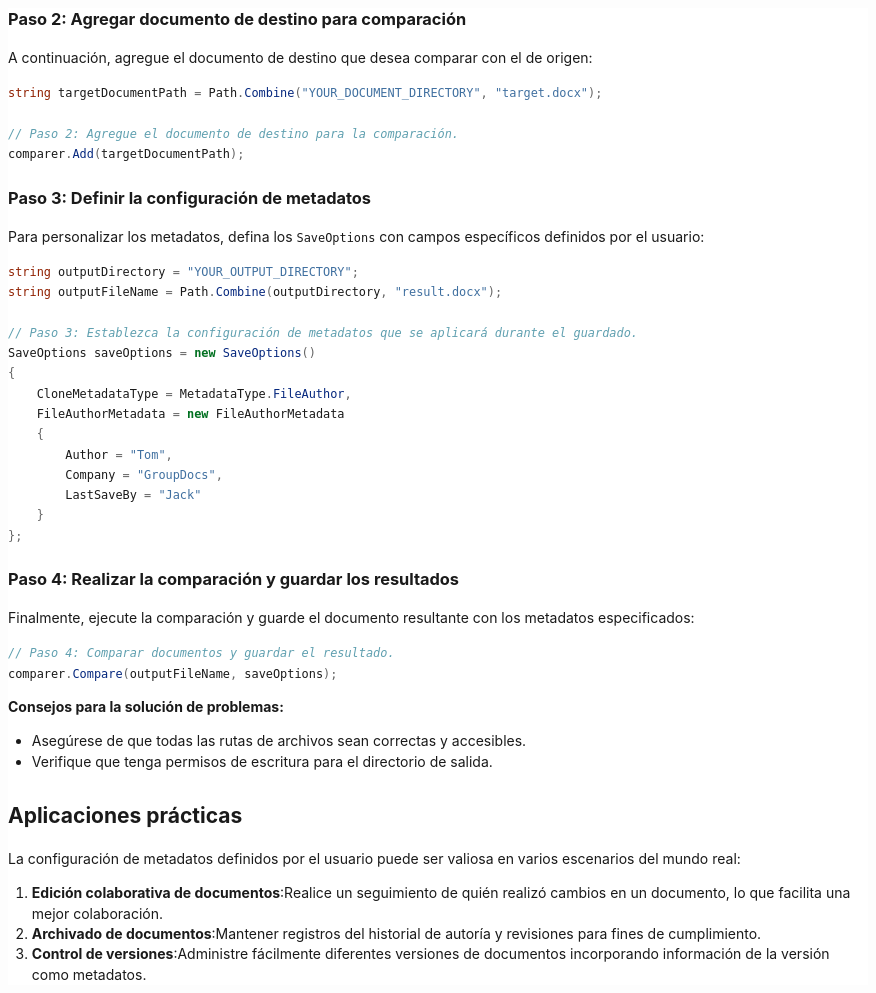 ### Paso 2: Agregar documento de destino para comparación
A continuación, agregue el documento de destino que desea comparar con el de origen:
```csharp
string targetDocumentPath = Path.Combine("YOUR_DOCUMENT_DIRECTORY", "target.docx");

// Paso 2: Agregue el documento de destino para la comparación.
comparer.Add(targetDocumentPath);
```

### Paso 3: Definir la configuración de metadatos
Para personalizar los metadatos, defina los `SaveOptions` con campos específicos definidos por el usuario:
```csharp
string outputDirectory = "YOUR_OUTPUT_DIRECTORY";
string outputFileName = Path.Combine(outputDirectory, "result.docx");

// Paso 3: Establezca la configuración de metadatos que se aplicará durante el guardado.
SaveOptions saveOptions = new SaveOptions()
{
    CloneMetadataType = MetadataType.FileAuthor,
    FileAuthorMetadata = new FileAuthorMetadata
    {
        Author = "Tom",
        Company = "GroupDocs",
        LastSaveBy = "Jack"
    }
};
```

### Paso 4: Realizar la comparación y guardar los resultados
Finalmente, ejecute la comparación y guarde el documento resultante con los metadatos especificados:
```csharp
// Paso 4: Comparar documentos y guardar el resultado.
comparer.Compare(outputFileName, saveOptions);
```
**Consejos para la solución de problemas:** 
- Asegúrese de que todas las rutas de archivos sean correctas y accesibles. 
- Verifique que tenga permisos de escritura para el directorio de salida.

## Aplicaciones prácticas
La configuración de metadatos definidos por el usuario puede ser valiosa en varios escenarios del mundo real:
1. **Edición colaborativa de documentos**:Realice un seguimiento de quién realizó cambios en un documento, lo que facilita una mejor colaboración.
2. **Archivado de documentos**:Mantener registros del historial de autoría y revisiones para fines de cumplimiento.
3. **Control de versiones**:Administre fácilmente diferentes versiones de documentos incorporando información de la versión como metadatos.
